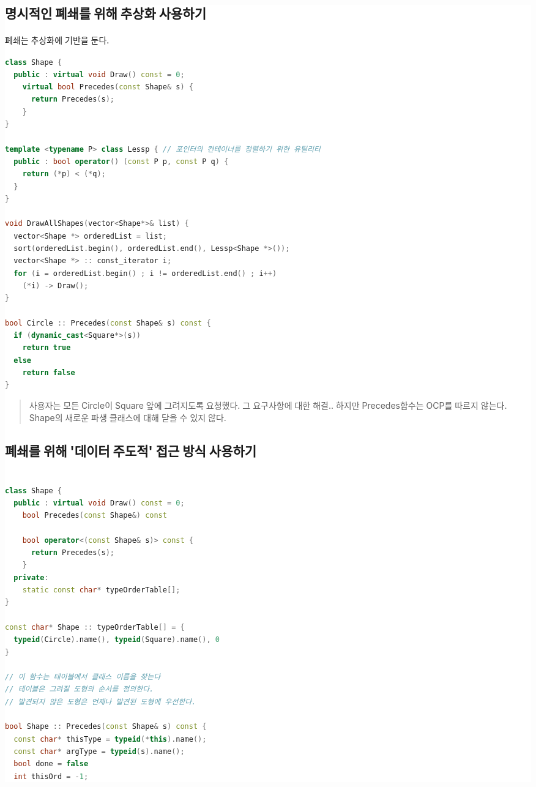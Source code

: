 ## 명시적인 폐쇄를 위해 추상화 사용하기
폐쇄는 추상화에 기반을 둔다.  
```CPP
class Shape {
  public : virtual void Draw() const = 0;
    virtual bool Precedes(const Shape& s) {
      return Precedes(s);
    }
}

template <typename P> class Lessp { // 포인터의 컨테이너를 정렬하기 위한 유틸리티
  public : bool operator() (const P p, const P q) {
    return (*p) < (*q);
  }
}

void DrawAllShapes(vector<Shape*>& list) {
  vector<Shape *> orderedList = list;
  sort(orderedList.begin(), orderedList.end(), Lessp<Shape *>());
  vector<Shape *> :: const_iterator i;
  for (i = orderedList.begin() ; i != orderedList.end() ; i++)
    (*i) -> Draw();
}

bool Circle :: Precedes(const Shape& s) const {
  if (dynamic_cast<Square*>(s))
    return true
  else 
    return false
}

```
> 사용자는 모든 Circle이 Square 앞에 그려지도록 요청했다. 그 요구사항에 대한 해결.. 하지만 Precedes함수는 OCP를 따르지 않는다. Shape의 새로운 파생 클래스에 대해 닫을 수 있지 않다.

## 폐쇄를 위해 '데이터 주도적' 접근 방식 사용하기
```CPP

class Shape {
  public : virtual void Draw() const = 0;
    bool Precedes(const Shape&) const

    bool operator<(const Shape& s)> const {
      return Precedes(s);
    }
  private:
    static const char* typeOrderTable[];
}

const char* Shape :: typeOrderTable[] = {
  typeid(Circle).name(), typeid(Square).name(), 0
}

// 이 함수는 테이블에서 클래스 이름을 찾는다
// 테이블은 그려질 도형의 순서를 정의한다.
// 발견되지 않은 도형은 언제나 발견된 도형에 우선한다. 

bool Shape :: Precedes(const Shape& s) const {
  const char* thisType = typeid(*this).name();
  const char* argType = typeid(s).name();
  bool done = false
  int thisOrd = -1;
```